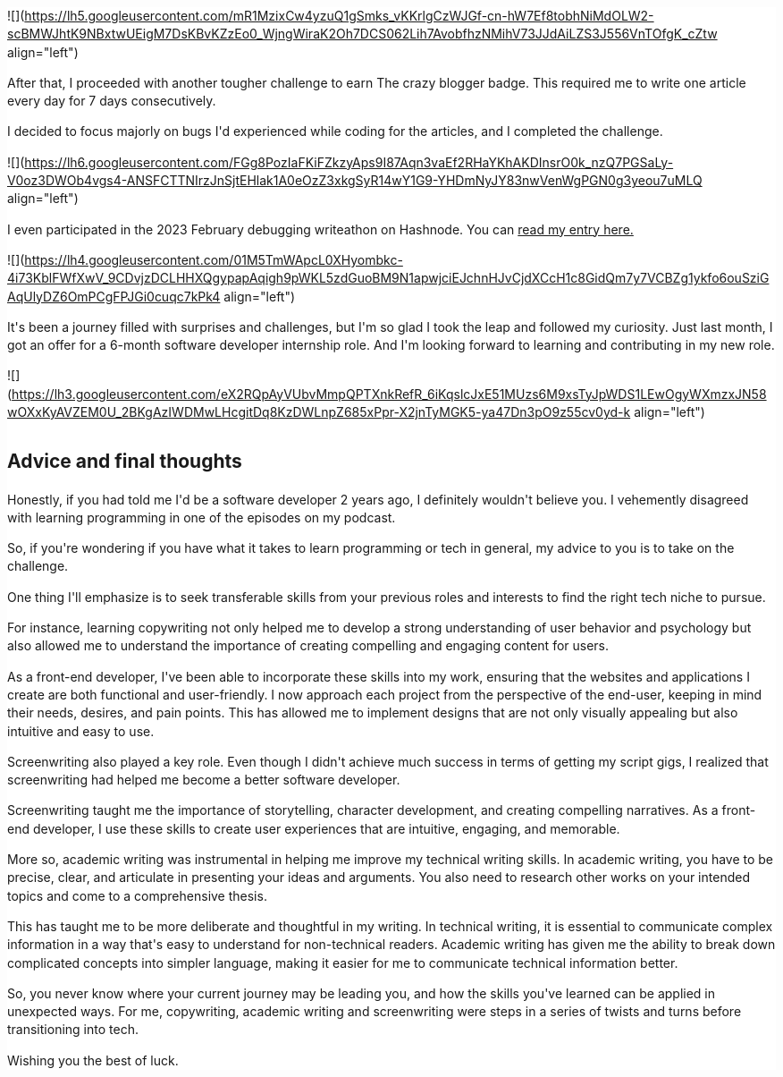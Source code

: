![](https://lh5.googleusercontent.com/mR1MzixCw4yzuQ1gSmks_vKKrlgCzWJGf-cn-hW7Ef8tobhNiMdOLW2-scBMWJhtK9NBxtwUEigM7DsKBvKZzEo0_WjngWiraK2Oh7DCS062Lih7AvobfhzNMihV73JJdAiLZS3J556VnTOfgK_cZtw align="left")

After that, I proceeded with another tougher challenge to earn The crazy blogger badge. This required me to write one article every day for 7 days consecutively.

I decided to focus majorly on bugs I'd experienced while coding for the articles, and I completed the challenge.

![](https://lh6.googleusercontent.com/FGg8PozIaFKiFZkzyAps9I87Aqn3vaEf2RHaYKhAKDInsrO0k_nzQ7PGSaLy-V0oz3DWOb4vgs4-ANSFCTTNIrzJnSjtEHlak1A0eOzZ3xkgSyR14wY1G9-YHDmNyJY83nwVenWgPGN0g3yeou7uMLQ align="left")

I even participated in the 2023 February debugging writeathon on Hashnode. You can [read my entry here.](https://kodervine.hashnode.dev/debugging-as-a-newbie-in-tech-a-web-developers-tale-on-tailwind-deployment-bugs-with-github-pages)

![](https://lh4.googleusercontent.com/01M5TmWApcL0XHyombkc-4i73KblFWfXwV_9CDvjzDCLHHXQgypapAqigh9pWKL5zdGuoBM9N1apwjciEJchnHJvCjdXCcH1c8GidQm7y7VCBZg1ykfo6ouSziGAqUlyDZ6OmPCgFPJGi0cuqc7kPk4 align="left")

It's been a journey filled with surprises and challenges, but I'm so glad I took the leap and followed my curiosity. Just last month, I got an offer for a 6-month software developer internship role. And I'm looking forward to learning and contributing in my new role.

![](https://lh3.googleusercontent.com/eX2RQpAyVUbvMmpQPTXnkRefR_6iKqslcJxE51MUzs6M9xsTyJpWDS1LEwOgyWXmzxJN58wOXxKyAVZEM0U_2BKgAzIWDMwLHcgitDq8KzDWLnpZ685xPpr-X2jnTyMGK5-ya47Dn3pO9z55cv0yd-k align="left")

## **Advice and final thoughts**

Honestly, if you had told me I'd be a software developer 2 years ago, I definitely wouldn't believe you. I vehemently disagreed with learning programming in one of the episodes on my podcast.

So, if you're wondering if you have what it takes to learn programming or tech in general, my advice to you is to take on the challenge.

One thing I'll emphasize is to seek transferable skills from your previous roles and interests to find the right tech niche to pursue.

For instance, learning copywriting not only helped me to develop a strong understanding of user behavior and psychology but also allowed me to understand the importance of creating compelling and engaging content for users.

As a front-end developer, I've been able to incorporate these skills into my work, ensuring that the websites and applications I create are both functional and user-friendly. I now approach each project from the perspective of the end-user, keeping in mind their needs, desires, and pain points. This has allowed me to implement designs that are not only visually appealing but also intuitive and easy to use.

Screenwriting also played a key role. Even though I didn't achieve much success in terms of getting my script gigs, I realized that screenwriting had helped me become a better software developer.

Screenwriting taught me the importance of storytelling, character development, and creating compelling narratives. As a front-end developer, I use these skills to create user experiences that are intuitive, engaging, and memorable.

More so, academic writing was instrumental in helping me improve my technical writing skills. In academic writing, you have to be precise, clear, and articulate in presenting your ideas and arguments. You also need to research other works on your intended topics and come to a comprehensive thesis.

This has taught me to be more deliberate and thoughtful in my writing. In technical writing, it is essential to communicate complex information in a way that's easy to understand for non-technical readers. Academic writing has given me the ability to break down complicated concepts into simpler language, making it easier for me to communicate technical information better.

So, you never know where your current journey may be leading you, and how the skills you've learned can be applied in unexpected ways. For me, copywriting, academic writing and screenwriting were steps in a series of twists and turns before transitioning into tech.

Wishing you the best of luck.